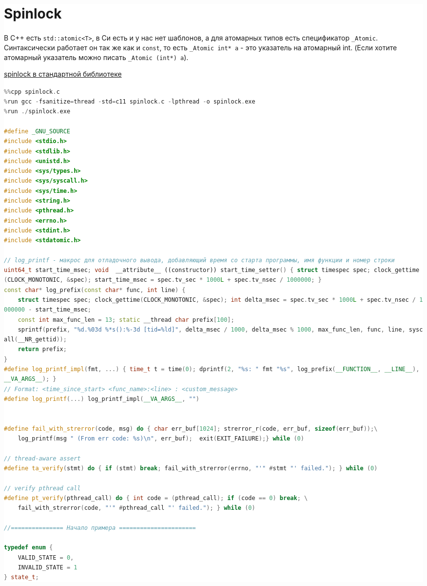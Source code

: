 # <a name="spinlock"></a> Spinlock

В С++ есть `std::atomic<T>`, в Си есть и у нас нет шаблонов, а для атомарных типов есть спецификатор `_Atomic`. Синтаксически работает он так же как и `const`, то есть `_Atomic int* a` - это указатель на атомарный int. (Если хотите атомарный указатель можно писать `_Atomic (int*) a`). 

[spinlock в стандартной библиотеке](https://linux.die.net/man/3/pthread_spin_init)


```cpp
%%cpp spinlock.c
%run gcc -fsanitize=thread -std=c11 spinlock.c -lpthread -o spinlock.exe
%run ./spinlock.exe

#define _GNU_SOURCE 
#include <stdio.h>
#include <stdlib.h>
#include <unistd.h>
#include <sys/types.h>
#include <sys/syscall.h>
#include <sys/time.h>
#include <string.h>
#include <pthread.h>
#include <errno.h>
#include <stdint.h>
#include <stdatomic.h>

// log_printf - макрос для отладочного вывода, добавляющий время со старта программы, имя функции и номер строки
uint64_t start_time_msec; void  __attribute__ ((constructor)) start_time_setter() { struct timespec spec; clock_gettime(CLOCK_MONOTONIC, &spec); start_time_msec = spec.tv_sec * 1000L + spec.tv_nsec / 1000000; }
const char* log_prefix(const char* func, int line) {
    struct timespec spec; clock_gettime(CLOCK_MONOTONIC, &spec); int delta_msec = spec.tv_sec * 1000L + spec.tv_nsec / 1000000 - start_time_msec;
    const int max_func_len = 13; static __thread char prefix[100]; 
    sprintf(prefix, "%d.%03d %*s():%-3d [tid=%ld]", delta_msec / 1000, delta_msec % 1000, max_func_len, func, line, syscall(__NR_gettid));
    return prefix;
}
#define log_printf_impl(fmt, ...) { time_t t = time(0); dprintf(2, "%s: " fmt "%s", log_prefix(__FUNCTION__, __LINE__), __VA_ARGS__); }
// Format: <time_since_start> <func_name>:<line> : <custom_message>
#define log_printf(...) log_printf_impl(__VA_ARGS__, "")


#define fail_with_strerror(code, msg) do { char err_buf[1024]; strerror_r(code, err_buf, sizeof(err_buf));\
    log_printf(msg " (From err code: %s)\n", err_buf);  exit(EXIT_FAILURE);} while (0)

// thread-aware assert
#define ta_verify(stmt) do { if (stmt) break; fail_with_strerror(errno, "'" #stmt "' failed."); } while (0)

// verify pthread call
#define pt_verify(pthread_call) do { int code = (pthread_call); if (code == 0) break; \
    fail_with_strerror(code, "'" #pthread_call "' failed."); } while (0)

//=============== Начало примера ======================

typedef enum {
    VALID_STATE = 0,
    INVALID_STATE = 1
} state_t;
```